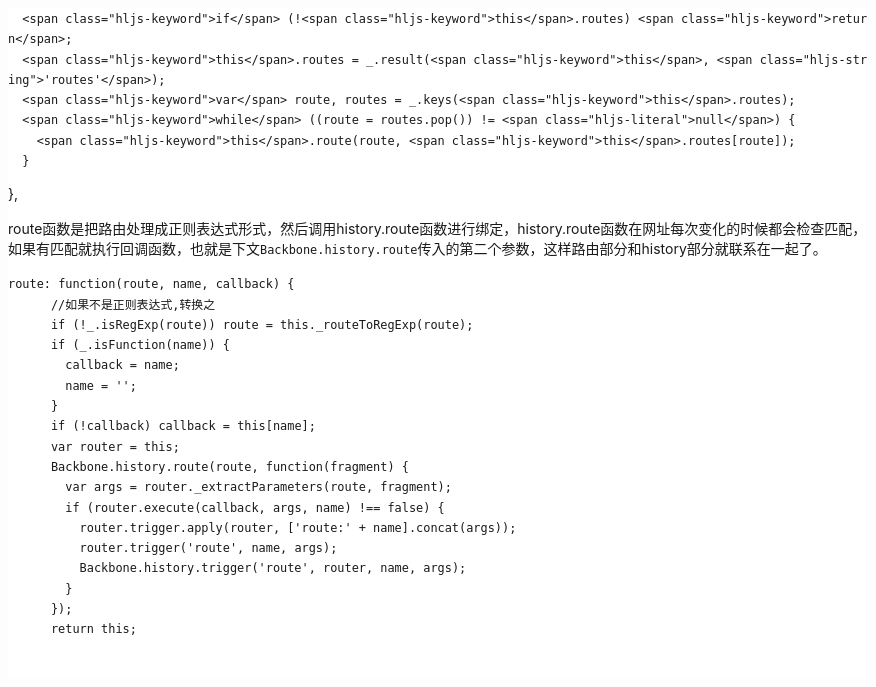       <span class="hljs-keyword">if</span> (!<span class="hljs-keyword">this</span>.routes) <span class="hljs-keyword">return</span>;
      <span class="hljs-keyword">this</span>.routes = _.result(<span class="hljs-keyword">this</span>, <span class="hljs-string">'routes'</span>);
      <span class="hljs-keyword">var</span> route, routes = _.keys(<span class="hljs-keyword">this</span>.routes);
      <span class="hljs-keyword">while</span> ((route = routes.pop()) != <span class="hljs-literal">null</span>) {
        <span class="hljs-keyword">this</span>.route(route, <span class="hljs-keyword">this</span>.routes[route]);
      }
},</code></pre>
<p>route函数是把路由处理成正则表达式形式，然后调用history.route函数进行绑定，history.route函数在网址每次变化的时候都会检查匹配，如果有匹配就执行回调函数，也就是下文<code>Backbone.history.route</code>传入的第二个参数，这样路由部分和history部分就联系在一起了。</p>
<div class="widget-codetool" style="display:none;">
      <div class="widget-codetool--inner">
      <span class="selectCode code-tool" data-toggle="tooltip" data-placement="top" title="" data-original-title="全选"></span>
      <span type="button" class="copyCode code-tool" data-toggle="tooltip" data-placement="top" data-clipboard-text="route: function(route, name, callback) {
      //如果不是正则表达式,转换之
      if (!_.isRegExp(route)) route = this._routeToRegExp(route);
      if (_.isFunction(name)) {
        callback = name;
        name = '';
      }
      if (!callback) callback = this[name];
      var router = this;
      Backbone.history.route(route, function(fragment) {
        var args = router._extractParameters(route, fragment);
        if (router.execute(callback, args, name) !== false) {
          router.trigger.apply(router, ['route:' + name].concat(args));
          router.trigger('route', name, args);
          Backbone.history.trigger('route', router, name, args);
        }
      });
      return this;
}," title="" data-original-title="复制"></span>
      <span type="button" class="saveToNote code-tool" data-toggle="tooltip" data-placement="top" title="" data-original-title="放进笔记"></span>
      </div>
      </div><pre class="hljs haxe"><code>route: <span class="hljs-type">function</span>(route, name, <span class="hljs-keyword">callback</span>) {
      <span class="hljs-comment">//如果不是正则表达式,转换之</span>
      <span class="hljs-keyword">if</span> (!<span class="hljs-literal">_</span>.isRegExp(route)) route = <span class="hljs-built_in">this</span>._routeToRegExp(route);
      <span class="hljs-keyword">if</span> (<span class="hljs-literal">_</span>.isFunction(name)) {
        <span class="hljs-keyword">callback</span> = name;
        name = <span class="hljs-string">''</span>;
      }
      <span class="hljs-keyword">if</span> (!<span class="hljs-keyword">callback</span>) <span class="hljs-keyword">callback</span> = <span class="hljs-built_in">this</span>[name];
      <span class="hljs-keyword">var</span> router = <span class="hljs-built_in">this</span>;
      Backbone.history.route(route, <span class="hljs-function"><span class="hljs-keyword">function</span></span>(fragment) {
        <span class="hljs-keyword">var</span> args = router._extractParameters(route, fragment);
        <span class="hljs-keyword">if</span> (router.execute(<span class="hljs-keyword">callback</span>, args, name) !== <span class="hljs-literal">false</span>) {
          router.trigger.apply(router, [<span class="hljs-string">'route:'</span> + name].concat(args));
          router.trigger(<span class="hljs-string">'route'</span>, name, args);
          Backbone.history.trigger(<span class="hljs-string">'route'</span>, router, name, args);
        }
      });
      <span class="hljs-keyword">return</span> <span class="hljs-built_in">this</span>;
